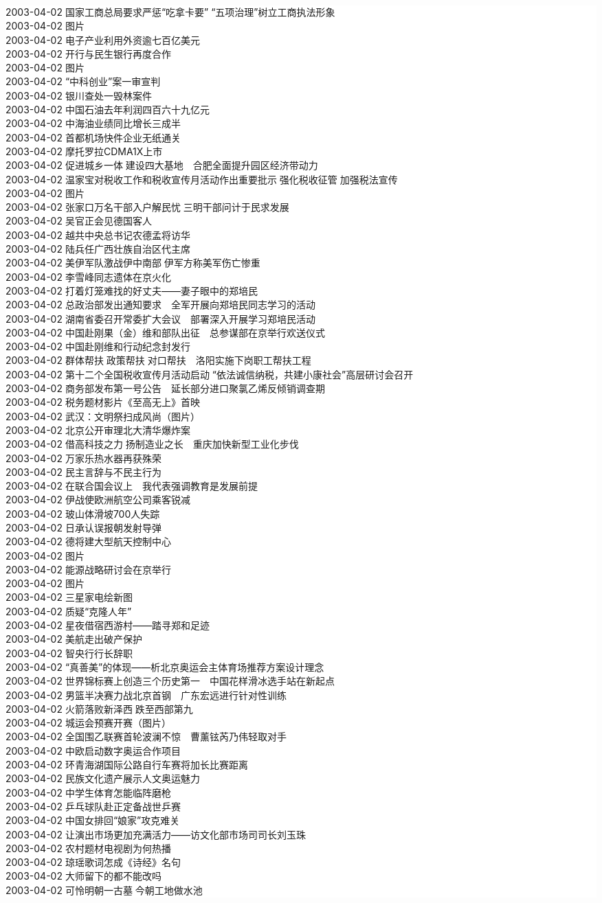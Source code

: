 2003-04-02 国家工商总局要求严惩“吃拿卡要”  “五项治理”树立工商执法形象  
2003-04-02 图片  
2003-04-02 电子产业利用外资逾七百亿美元  
2003-04-02 开行与民生银行再度合作  
2003-04-02 图片  
2003-04-02 “中科创业”案一审宣判  
2003-04-02 银川查处一毁林案件  
2003-04-02 中国石油去年利润四百六十九亿元  
2003-04-02 中海油业绩同比增长三成半  
2003-04-02 首都机场快件企业无纸通关  
2003-04-02 摩托罗拉CDMA1X上市  
2003-04-02 促进城乡一体  建设四大基地　合肥全面提升园区经济带动力  
2003-04-02 温家宝对税收工作和税收宣传月活动作出重要批示  强化税收征管  加强税法宣传  
2003-04-02 图片  
2003-04-02 张家口万名干部入户解民忧  三明干部问计于民求发展  
2003-04-02 吴官正会见德国客人  
2003-04-02 越共中央总书记农德孟将访华  
2003-04-02 陆兵任广西壮族自治区代主席  
2003-04-02 美伊军队激战伊中南部  伊军方称美军伤亡惨重  
2003-04-02 李雪峰同志遗体在京火化  
2003-04-02 打着灯笼难找的好丈夫——妻子眼中的郑培民  
2003-04-02 总政治部发出通知要求　全军开展向郑培民同志学习的活动  
2003-04-02 湖南省委召开常委扩大会议　部署深入开展学习郑培民活动  
2003-04-02 中国赴刚果（金）维和部队出征　总参谋部在京举行欢送仪式  
2003-04-02 中国赴刚维和行动纪念封发行  
2003-04-02 群体帮扶  政策帮扶  对口帮扶　洛阳实施下岗职工帮扶工程  
2003-04-02 第十二个全国税收宣传月活动启动  “依法诚信纳税，共建小康社会”高层研讨会召开  
2003-04-02 商务部发布第一号公告　延长部分进口聚氯乙烯反倾销调查期  
2003-04-02 税务题材影片《至高无上》首映  
2003-04-02 武汉：文明祭扫成风尚（图片）  
2003-04-02 北京公开审理北大清华爆炸案  
2003-04-02 借高科技之力  扬制造业之长　重庆加快新型工业化步伐  
2003-04-02 万家乐热水器再获殊荣  
2003-04-02 民主言辞与不民主行为  
2003-04-02 在联合国会议上　我代表强调教育是发展前提  
2003-04-02 伊战使欧洲航空公司乘客锐减  
2003-04-02 玻山体滑坡700人失踪  
2003-04-02 日承认误报朝发射导弹  
2003-04-02 德将建大型航天控制中心  
2003-04-02 图片  
2003-04-02 能源战略研讨会在京举行  
2003-04-02 图片  
2003-04-02 三星家电绘新图  
2003-04-02 质疑“克隆人年”  
2003-04-02 星夜借宿西游村——踏寻郑和足迹  
2003-04-02 美航走出破产保护  
2003-04-02 智央行行长辞职  
2003-04-02 “真善美”的体现——析北京奥运会主体育场推荐方案设计理念  
2003-04-02 世界锦标赛上创造三个历史第一　中国花样滑冰选手站在新起点  
2003-04-02 男篮半决赛力战北京首钢　广东宏远进行针对性训练  
2003-04-02 火箭落败新泽西  跌至西部第九  
2003-04-02 城运会预赛开赛（图片）  
2003-04-02 全国围乙联赛首轮波澜不惊　曹薰铉芮乃伟轻取对手  
2003-04-02 中欧启动数字奥运合作项目  
2003-04-02 环青海湖国际公路自行车赛将加长比赛距离  
2003-04-02 民族文化遗产展示人文奥运魅力  
2003-04-02 中学生体育怎能临阵磨枪  
2003-04-02 乒乓球队赴正定备战世乒赛  
2003-04-02 中国女排回“娘家”攻克难关  
2003-04-02 让演出市场更加充满活力——访文化部市场司司长刘玉珠  
2003-04-02 农村题材电视剧为何热播  
2003-04-02 琼瑶歌词怎成《诗经》名句  
2003-04-02 大师留下的都不能改吗  
2003-04-02 可怜明朝一古墓  今朝工地做水池  